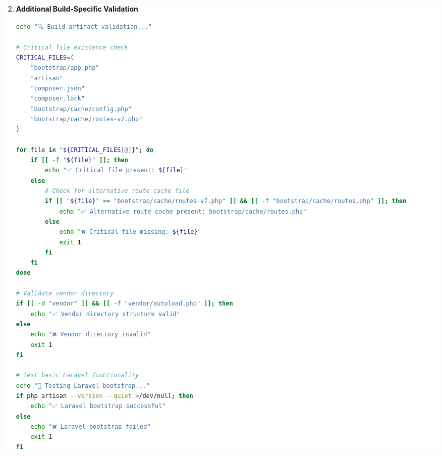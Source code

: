 2. **Additional Build-Specific Validation**

    ```bash
    echo "🔍 Build artifact validation..."

    # Critical file existence check
    CRITICAL_FILES=(
        "bootstrap/app.php"
        "artisan"
        "composer.json"
        "composer.lock"
        "bootstrap/cache/config.php"
        "bootstrap/cache/routes-v7.php"
    )

    for file in "${CRITICAL_FILES[@]}"; do
        if [[ -f "${file}" ]]; then
            echo "✅ Critical file present: ${file}"
        else
            # Check for alternative route cache file
            if [[ "${file}" == "bootstrap/cache/routes-v7.php" ]] && [[ -f "bootstrap/cache/routes.php" ]]; then
                echo "✅ Alternative route cache present: bootstrap/cache/routes.php"
            else
                echo "❌ Critical file missing: ${file}"
                exit 1
            fi
        fi
    done

    # Validate vendor directory
    if [[ -d "vendor" ]] && [[ -f "vendor/autoload.php" ]]; then
        echo "✅ Vendor directory structure valid"
    else
        echo "❌ Vendor directory invalid"
        exit 1
    fi

    # Test basic Laravel functionality
    echo "🧪 Testing Laravel bootstrap..."
    if php artisan --version --quiet >/dev/null; then
        echo "✅ Laravel bootstrap successful"
    else
        echo "❌ Laravel bootstrap failed"
        exit 1
    fi
